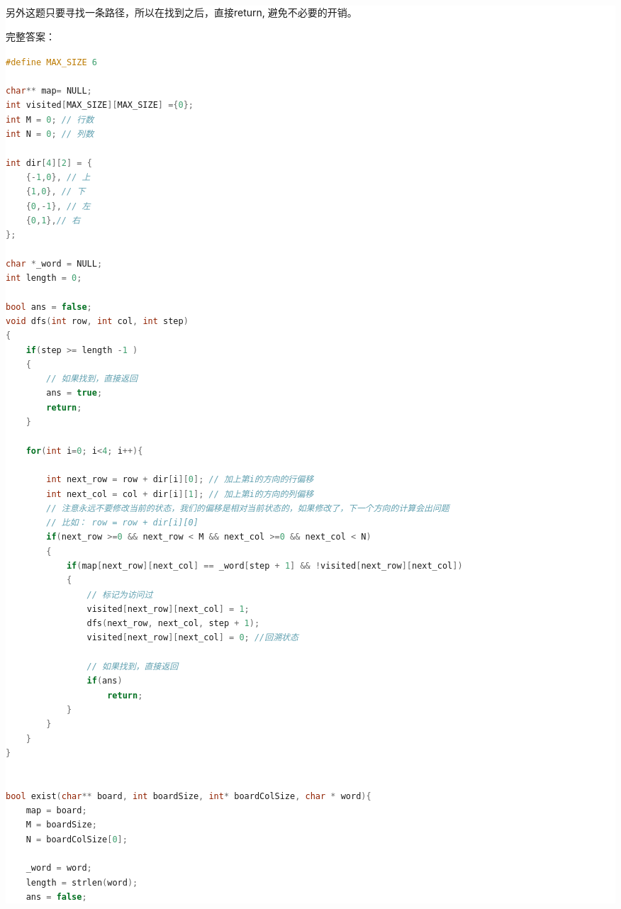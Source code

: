 另外这题只要寻找一条路径，所以在找到之后，直接return, 避免不必要的开销。



完整答案：

```c
#define MAX_SIZE 6

char** map= NULL;
int visited[MAX_SIZE][MAX_SIZE] ={0};
int M = 0; // 行数
int N = 0; // 列数

int dir[4][2] = {
    {-1,0}, // 上
    {1,0}, // 下
    {0,-1}, // 左
    {0,1},// 右
};

char *_word = NULL;
int length = 0;

bool ans = false;
void dfs(int row, int col, int step)
{
    if(step >= length -1 )
    {
        // 如果找到，直接返回
        ans = true;
        return;
    }

    for(int i=0; i<4; i++){
       	
        int next_row = row + dir[i][0]; // 加上第i的方向的行偏移
        int next_col = col + dir[i][1]; // 加上第i的方向的列偏移
		// 注意永远不要修改当前的状态，我们的偏移是相对当前状态的，如果修改了，下一个方向的计算会出问题
        // 比如： row = row + dir[i][0]
        if(next_row >=0 && next_row < M && next_col >=0 && next_col < N)
        {
            if(map[next_row][next_col] == _word[step + 1] && !visited[next_row][next_col])
            {
                // 标记为访问过
                visited[next_row][next_col] = 1;
                dfs(next_row, next_col, step + 1);
                visited[next_row][next_col] = 0; //回溯状态
				
                // 如果找到，直接返回
                if(ans)
                    return;
            }
        }
    }
}


bool exist(char** board, int boardSize, int* boardColSize, char * word){
    map = board;
    M = boardSize;
    N = boardColSize[0];

    _word = word;
    length = strlen(word);
    ans = false;
```